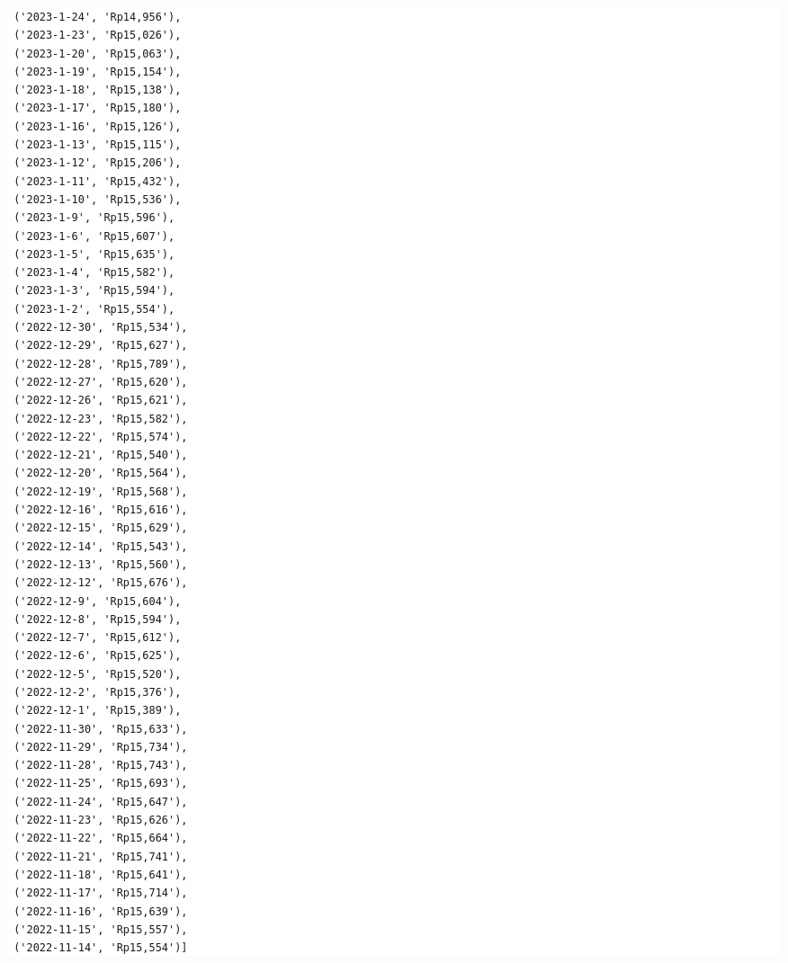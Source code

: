      ('2023-1-24', 'Rp14,956'),
     ('2023-1-23', 'Rp15,026'),
     ('2023-1-20', 'Rp15,063'),
     ('2023-1-19', 'Rp15,154'),
     ('2023-1-18', 'Rp15,138'),
     ('2023-1-17', 'Rp15,180'),
     ('2023-1-16', 'Rp15,126'),
     ('2023-1-13', 'Rp15,115'),
     ('2023-1-12', 'Rp15,206'),
     ('2023-1-11', 'Rp15,432'),
     ('2023-1-10', 'Rp15,536'),
     ('2023-1-9', 'Rp15,596'),
     ('2023-1-6', 'Rp15,607'),
     ('2023-1-5', 'Rp15,635'),
     ('2023-1-4', 'Rp15,582'),
     ('2023-1-3', 'Rp15,594'),
     ('2023-1-2', 'Rp15,554'),
     ('2022-12-30', 'Rp15,534'),
     ('2022-12-29', 'Rp15,627'),
     ('2022-12-28', 'Rp15,789'),
     ('2022-12-27', 'Rp15,620'),
     ('2022-12-26', 'Rp15,621'),
     ('2022-12-23', 'Rp15,582'),
     ('2022-12-22', 'Rp15,574'),
     ('2022-12-21', 'Rp15,540'),
     ('2022-12-20', 'Rp15,564'),
     ('2022-12-19', 'Rp15,568'),
     ('2022-12-16', 'Rp15,616'),
     ('2022-12-15', 'Rp15,629'),
     ('2022-12-14', 'Rp15,543'),
     ('2022-12-13', 'Rp15,560'),
     ('2022-12-12', 'Rp15,676'),
     ('2022-12-9', 'Rp15,604'),
     ('2022-12-8', 'Rp15,594'),
     ('2022-12-7', 'Rp15,612'),
     ('2022-12-6', 'Rp15,625'),
     ('2022-12-5', 'Rp15,520'),
     ('2022-12-2', 'Rp15,376'),
     ('2022-12-1', 'Rp15,389'),
     ('2022-11-30', 'Rp15,633'),
     ('2022-11-29', 'Rp15,734'),
     ('2022-11-28', 'Rp15,743'),
     ('2022-11-25', 'Rp15,693'),
     ('2022-11-24', 'Rp15,647'),
     ('2022-11-23', 'Rp15,626'),
     ('2022-11-22', 'Rp15,664'),
     ('2022-11-21', 'Rp15,741'),
     ('2022-11-18', 'Rp15,641'),
     ('2022-11-17', 'Rp15,714'),
     ('2022-11-16', 'Rp15,639'),
     ('2022-11-15', 'Rp15,557'),
     ('2022-11-14', 'Rp15,554')]
